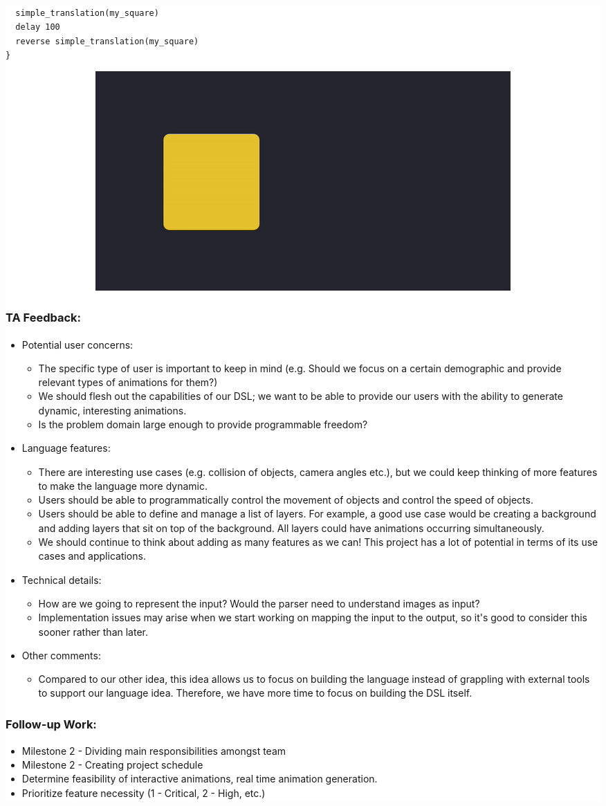 ```
  simple_translation(my_square)
  delay 100
  reverse simple_translation(my_square)
}
```

<p align="center">
  <img src="./media/simple.gif">
</p>

### TA Feedback:

- Potential user concerns:
  - The specific type of user is important to keep in mind (e.g. Should we focus on a certain demographic and provide relevant types of animations for them?)
  - We should flesh out the capabilities of our DSL; we want to be able to provide our users with the ability to generate dynamic, interesting animations.
  - Is the problem domain large enough to provide programmable freedom?

- Language features:
  - There are interesting use cases (e.g. collision of objects, camera angles etc.), but we could keep thinking of more features to make the language more dynamic.
  - Users should be able to programmatically control the movement of objects and control the speed of objects.
  - Users should be able to define and manage a list of layers. For example, a good use case would be creating a background and adding layers that sit on top of the background. All layers could have animations occurring simultaneously.
  - We should continue to think about adding as many features as we can! This project has a lot of potential in terms of its use cases and applications.

- Technical details:
  - How are we going to represent the input? Would the parser need to understand images as input?
  - Implementation issues may arise when we start working on mapping the input to the output, so it's good to consider this sooner rather than later.

- Other comments:
  - Compared to our other idea, this idea allows us to focus on building the language instead of grappling with external tools to support our language idea. Therefore, we have more time to focus on building the DSL itself.

### Follow-up Work:
 - Milestone 2 - Dividing main responsibilities amongst team
 - Milestone 2 - Creating project schedule
 - Determine feasibility of interactive animations, real time animation generation.
 - Prioritize feature necessity (1 - Critical, 2 - High, etc.)


